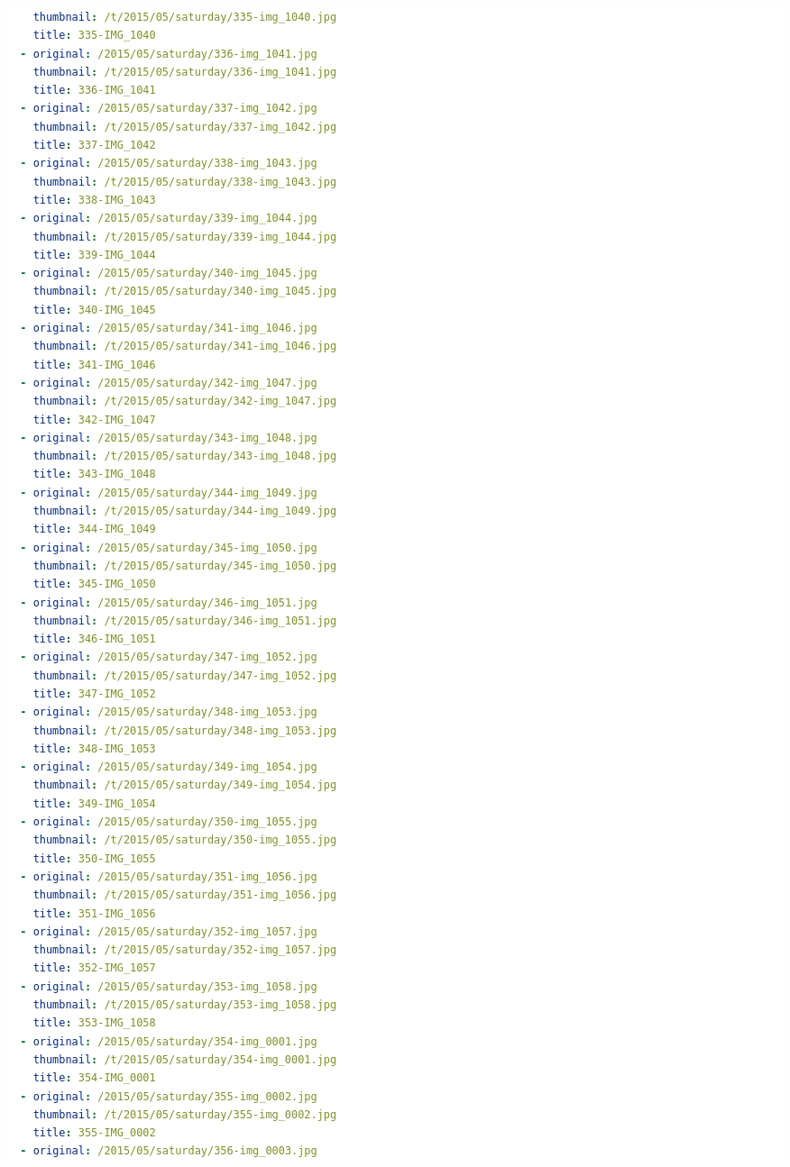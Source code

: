 ```yaml
    thumbnail: /t/2015/05/saturday/335-img_1040.jpg
    title: 335-IMG_1040
  - original: /2015/05/saturday/336-img_1041.jpg
    thumbnail: /t/2015/05/saturday/336-img_1041.jpg
    title: 336-IMG_1041
  - original: /2015/05/saturday/337-img_1042.jpg
    thumbnail: /t/2015/05/saturday/337-img_1042.jpg
    title: 337-IMG_1042
  - original: /2015/05/saturday/338-img_1043.jpg
    thumbnail: /t/2015/05/saturday/338-img_1043.jpg
    title: 338-IMG_1043
  - original: /2015/05/saturday/339-img_1044.jpg
    thumbnail: /t/2015/05/saturday/339-img_1044.jpg
    title: 339-IMG_1044
  - original: /2015/05/saturday/340-img_1045.jpg
    thumbnail: /t/2015/05/saturday/340-img_1045.jpg
    title: 340-IMG_1045
  - original: /2015/05/saturday/341-img_1046.jpg
    thumbnail: /t/2015/05/saturday/341-img_1046.jpg
    title: 341-IMG_1046
  - original: /2015/05/saturday/342-img_1047.jpg
    thumbnail: /t/2015/05/saturday/342-img_1047.jpg
    title: 342-IMG_1047
  - original: /2015/05/saturday/343-img_1048.jpg
    thumbnail: /t/2015/05/saturday/343-img_1048.jpg
    title: 343-IMG_1048
  - original: /2015/05/saturday/344-img_1049.jpg
    thumbnail: /t/2015/05/saturday/344-img_1049.jpg
    title: 344-IMG_1049
  - original: /2015/05/saturday/345-img_1050.jpg
    thumbnail: /t/2015/05/saturday/345-img_1050.jpg
    title: 345-IMG_1050
  - original: /2015/05/saturday/346-img_1051.jpg
    thumbnail: /t/2015/05/saturday/346-img_1051.jpg
    title: 346-IMG_1051
  - original: /2015/05/saturday/347-img_1052.jpg
    thumbnail: /t/2015/05/saturday/347-img_1052.jpg
    title: 347-IMG_1052
  - original: /2015/05/saturday/348-img_1053.jpg
    thumbnail: /t/2015/05/saturday/348-img_1053.jpg
    title: 348-IMG_1053
  - original: /2015/05/saturday/349-img_1054.jpg
    thumbnail: /t/2015/05/saturday/349-img_1054.jpg
    title: 349-IMG_1054
  - original: /2015/05/saturday/350-img_1055.jpg
    thumbnail: /t/2015/05/saturday/350-img_1055.jpg
    title: 350-IMG_1055
  - original: /2015/05/saturday/351-img_1056.jpg
    thumbnail: /t/2015/05/saturday/351-img_1056.jpg
    title: 351-IMG_1056
  - original: /2015/05/saturday/352-img_1057.jpg
    thumbnail: /t/2015/05/saturday/352-img_1057.jpg
    title: 352-IMG_1057
  - original: /2015/05/saturday/353-img_1058.jpg
    thumbnail: /t/2015/05/saturday/353-img_1058.jpg
    title: 353-IMG_1058
  - original: /2015/05/saturday/354-img_0001.jpg
    thumbnail: /t/2015/05/saturday/354-img_0001.jpg
    title: 354-IMG_0001
  - original: /2015/05/saturday/355-img_0002.jpg
    thumbnail: /t/2015/05/saturday/355-img_0002.jpg
    title: 355-IMG_0002
  - original: /2015/05/saturday/356-img_0003.jpg
```